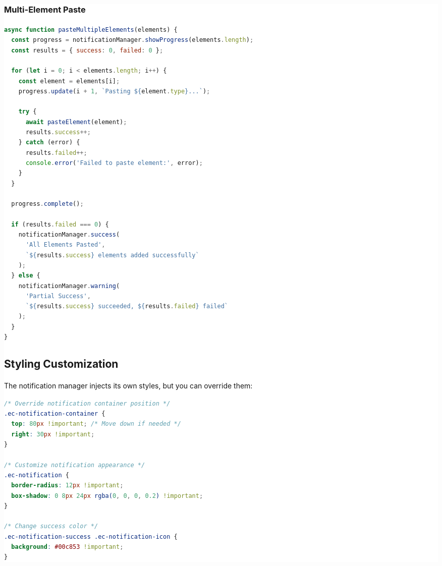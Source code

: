 
### Multi-Element Paste
```javascript
async function pasteMultipleElements(elements) {
  const progress = notificationManager.showProgress(elements.length);
  const results = { success: 0, failed: 0 };
  
  for (let i = 0; i < elements.length; i++) {
    const element = elements[i];
    progress.update(i + 1, `Pasting ${element.type}...`);
    
    try {
      await pasteElement(element);
      results.success++;
    } catch (error) {
      results.failed++;
      console.error('Failed to paste element:', error);
    }
  }
  
  progress.complete();
  
  if (results.failed === 0) {
    notificationManager.success(
      'All Elements Pasted',
      `${results.success} elements added successfully`
    );
  } else {
    notificationManager.warning(
      'Partial Success',
      `${results.success} succeeded, ${results.failed} failed`
    );
  }
}
```

## Styling Customization

The notification manager injects its own styles, but you can override them:

```css
/* Override notification container position */
.ec-notification-container {
  top: 80px !important; /* Move down if needed */
  right: 30px !important;
}

/* Customize notification appearance */
.ec-notification {
  border-radius: 12px !important;
  box-shadow: 0 8px 24px rgba(0, 0, 0, 0.2) !important;
}

/* Change success color */
.ec-notification-success .ec-notification-icon {
  background: #00c853 !important;
}
```
